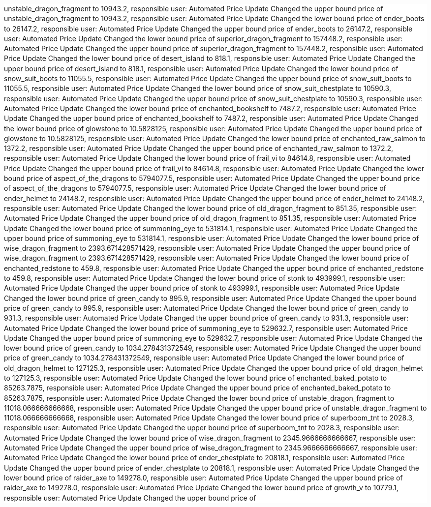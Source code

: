 unstable_dragon_fragment to 10943.2, responsible user: Automated Price Update Changed the upper bound price of unstable_dragon_fragment to 10943.2, responsible user: Automated Price Update Changed the lower bound price of ender_boots to 26147.2, responsible user: Automated Price Update Changed the upper bound price of ender_boots to 26147.2, responsible user: Automated Price Update Changed the lower bound price of superior_dragon_fragment to 157448.2, responsible user: Automated Price Update Changed the upper bound price of superior_dragon_fragment to 157448.2, responsible user: Automated Price Update Changed the lower bound price of desert_island to 818.1, responsible user: Automated Price Update Changed the upper bound price of desert_island to 818.1, responsible user: Automated Price Update Changed the lower bound price of snow_suit_boots to 11055.5, responsible user: Automated Price Update Changed the upper bound price of snow_suit_boots to 11055.5, responsible user: Automated Price Update Changed the lower bound price of snow_suit_chestplate to 10590.3, responsible user: Automated Price Update Changed the upper bound price of snow_suit_chestplate to 10590.3, responsible user: Automated Price Update Changed the lower bound price of enchanted_bookshelf to 7487.2, responsible user: Automated Price Update Changed the upper bound price of enchanted_bookshelf to 7487.2, responsible user: Automated Price Update Changed the lower bound price of glowstone to 10.5828125, responsible user: Automated Price Update Changed the upper bound price of glowstone to 10.5828125, responsible user: Automated Price Update Changed the lower bound price of enchanted_raw_salmon to 1372.2, responsible user: Automated Price Update Changed the upper bound price of enchanted_raw_salmon to 1372.2, responsible user: Automated Price Update Changed the lower bound price of frail_vi to 84614.8, responsible user: Automated Price Update Changed the upper bound price of frail_vi to 84614.8, responsible user: Automated Price Update Changed the lower bound price of aspect_of_the_dragons to 5794077.5, responsible user: Automated Price Update Changed the upper bound price of aspect_of_the_dragons to 5794077.5, responsible user: Automated Price Update Changed the lower bound price of ender_helmet to 24148.2, responsible user: Automated Price Update Changed the upper bound price of ender_helmet to 24148.2, responsible user: Automated Price Update Changed the lower bound price of old_dragon_fragment to 851.35, responsible user: Automated Price Update Changed the upper bound price of old_dragon_fragment to 851.35, responsible user: Automated Price Update Changed the lower bound price of summoning_eye to 531814.1, responsible user: Automated Price Update Changed the upper bound price of summoning_eye to 531814.1, responsible user: Automated Price Update Changed the lower bound price of wise_dragon_fragment to 2393.671428571429, responsible user: Automated Price Update Changed the upper bound price of wise_dragon_fragment to 2393.671428571429, responsible user: Automated Price Update Changed the lower bound price of enchanted_redstone to 459.8, responsible user: Automated Price Update Changed the upper bound price of enchanted_redstone to 459.8, responsible user: Automated Price Update Changed the lower bound price of stonk to 493999.1, responsible user: Automated Price Update Changed the upper bound price of stonk to 493999.1, responsible user: Automated Price Update Changed the lower bound price of green_candy to 895.9, responsible user: Automated Price Update Changed the upper bound price of green_candy to 895.9, responsible user: Automated Price Update Changed the lower bound price of green_candy to 931.3, responsible user: Automated Price Update Changed the upper bound price of green_candy to 931.3, responsible user: Automated Price Update Changed the lower bound price of summoning_eye to 529632.7, responsible user: Automated Price Update Changed the upper bound price of summoning_eye to 529632.7, responsible user: Automated Price Update Changed the lower bound price of green_candy to 1034.278431372549, responsible user: Automated Price Update Changed the upper bound price of green_candy to 1034.278431372549, responsible user: Automated Price Update Changed the lower bound price of old_dragon_helmet to 127125.3, responsible user: Automated Price Update Changed the upper bound price of old_dragon_helmet to 127125.3, responsible user: Automated Price Update Changed the lower bound price of enchanted_baked_potato to 85263.7875, responsible user: Automated Price Update Changed the upper bound price of enchanted_baked_potato to 85263.7875, responsible user: Automated Price Update Changed the lower bound price of unstable_dragon_fragment to 11018.066666666668, responsible user: Automated Price Update Changed the upper bound price of unstable_dragon_fragment to 11018.066666666668, responsible user: Automated Price Update Changed the lower bound price of superboom_tnt to 2028.3, responsible user: Automated Price Update Changed the upper bound price of superboom_tnt to 2028.3, responsible user: Automated Price Update Changed the lower bound price of wise_dragon_fragment to 2345.9666666666667, responsible user: Automated Price Update Changed the upper bound price of wise_dragon_fragment to 2345.9666666666667, responsible user: Automated Price Update Changed the lower bound price of ender_chestplate to 20818.1, responsible user: Automated Price Update Changed the upper bound price of ender_chestplate to 20818.1, responsible user: Automated Price Update Changed the lower bound price of raider_axe to 149278.0, responsible user: Automated Price Update Changed the upper bound price of raider_axe to 149278.0, responsible user: Automated Price Update Changed the lower bound price of growth_v to 10779.1, responsible user: Automated Price Update Changed the upper bound price of
